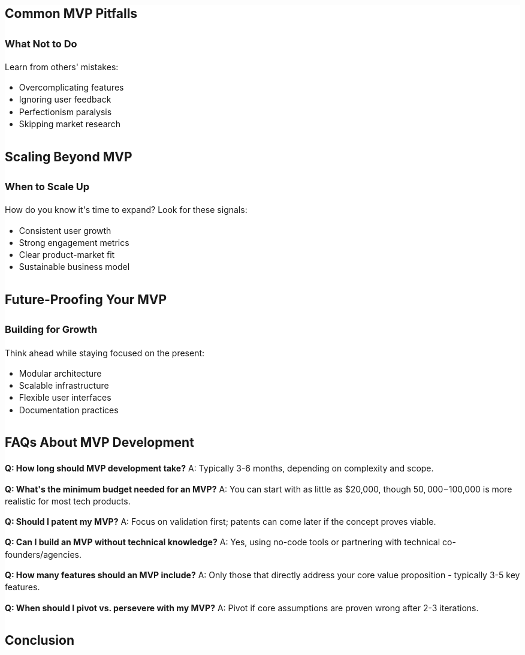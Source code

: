 ## Common MVP Pitfalls

### What Not to Do

Learn from others' mistakes:
- Overcomplicating features
- Ignoring user feedback
- Perfectionism paralysis
- Skipping market research

## Scaling Beyond MVP

### When to Scale Up

How do you know it's time to expand? Look for these signals:
- Consistent user growth
- Strong engagement metrics
- Clear product-market fit
- Sustainable business model

## Future-Proofing Your MVP

### Building for Growth

Think ahead while staying focused on the present:
- Modular architecture
- Scalable infrastructure
- Flexible user interfaces
- Documentation practices

## FAQs About MVP Development

**Q: How long should MVP development take?**
A: Typically 3-6 months, depending on complexity and scope.

**Q: What's the minimum budget needed for an MVP?**
A: You can start with as little as $20,000, though $50,000-$100,000 is more realistic for most tech products.

**Q: Should I patent my MVP?**
A: Focus on validation first; patents can come later if the concept proves viable.

**Q: Can I build an MVP without technical knowledge?**
A: Yes, using no-code tools or partnering with technical co-founders/agencies.

**Q: How many features should an MVP include?**
A: Only those that directly address your core value proposition - typically 3-5 key features.

**Q: When should I pivot vs. persevere with my MVP?**
A: Pivot if core assumptions are proven wrong after 2-3 iterations.

## Conclusion
